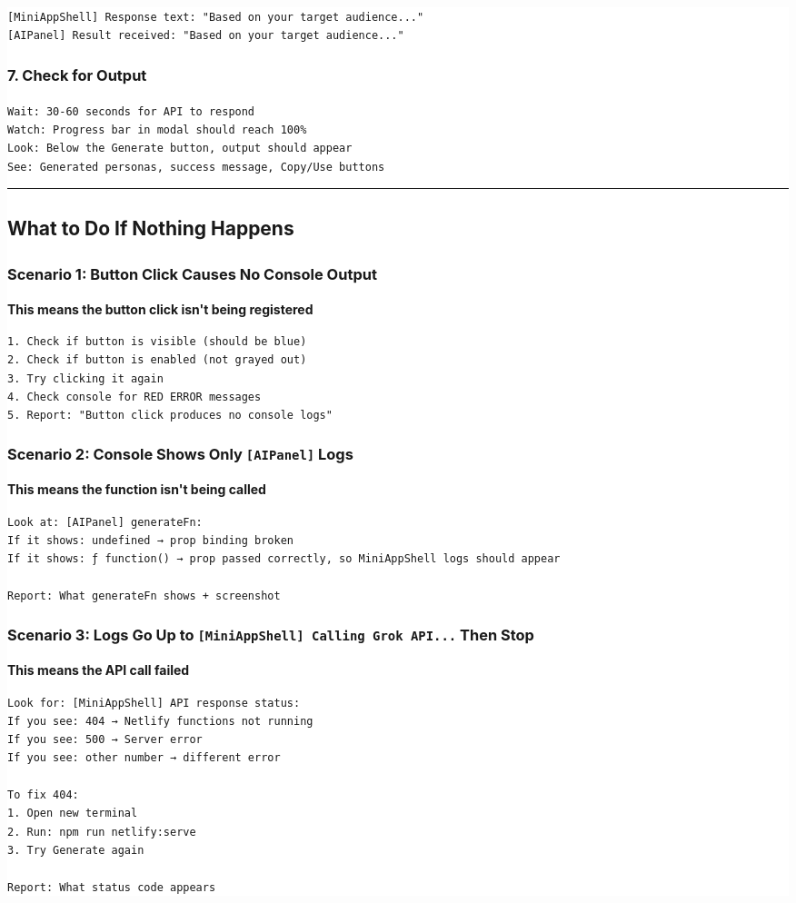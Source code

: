 ```
[MiniAppShell] Response text: "Based on your target audience..."
[AIPanel] Result received: "Based on your target audience..."
```

### 7. Check for Output
```
Wait: 30-60 seconds for API to respond
Watch: Progress bar in modal should reach 100%
Look: Below the Generate button, output should appear
See: Generated personas, success message, Copy/Use buttons
```

---

## What to Do If Nothing Happens

### Scenario 1: Button Click Causes No Console Output
**This means the button click isn't being registered**

```
1. Check if button is visible (should be blue)
2. Check if button is enabled (not grayed out)
3. Try clicking it again
4. Check console for RED ERROR messages
5. Report: "Button click produces no console logs"
```

### Scenario 2: Console Shows Only `[AIPanel]` Logs
**This means the function isn't being called**

```
Look at: [AIPanel] generateFn:
If it shows: undefined → prop binding broken
If it shows: ƒ function() → prop passed correctly, so MiniAppShell logs should appear

Report: What generateFn shows + screenshot
```

### Scenario 3: Logs Go Up to `[MiniAppShell] Calling Grok API...` Then Stop
**This means the API call failed**

```
Look for: [MiniAppShell] API response status:
If you see: 404 → Netlify functions not running
If you see: 500 → Server error
If you see: other number → different error

To fix 404:
1. Open new terminal
2. Run: npm run netlify:serve
3. Try Generate again

Report: What status code appears
```
